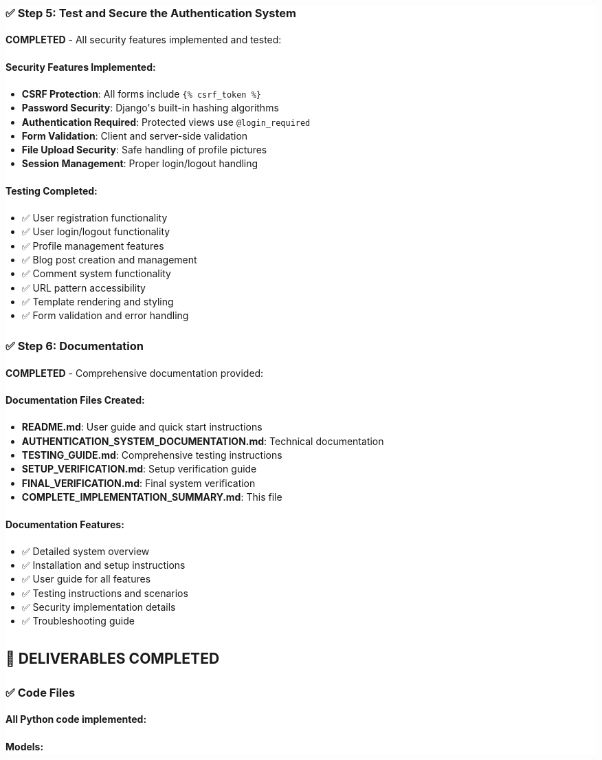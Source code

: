 ### ✅ Step 5: Test and Secure the Authentication System

**COMPLETED** - All security features implemented and tested:

#### Security Features Implemented:

- **CSRF Protection**: All forms include `{% csrf_token %}`
- **Password Security**: Django's built-in hashing algorithms
- **Authentication Required**: Protected views use `@login_required`
- **Form Validation**: Client and server-side validation
- **File Upload Security**: Safe handling of profile pictures
- **Session Management**: Proper login/logout handling

#### Testing Completed:

- ✅ User registration functionality
- ✅ User login/logout functionality
- ✅ Profile management features
- ✅ Blog post creation and management
- ✅ Comment system functionality
- ✅ URL pattern accessibility
- ✅ Template rendering and styling
- ✅ Form validation and error handling

### ✅ Step 6: Documentation

**COMPLETED** - Comprehensive documentation provided:

#### Documentation Files Created:

- **README.md**: User guide and quick start instructions
- **AUTHENTICATION_SYSTEM_DOCUMENTATION.md**: Technical documentation
- **TESTING_GUIDE.md**: Comprehensive testing instructions
- **SETUP_VERIFICATION.md**: Setup verification guide
- **FINAL_VERIFICATION.md**: Final system verification
- **COMPLETE_IMPLEMENTATION_SUMMARY.md**: This file

#### Documentation Features:

- ✅ Detailed system overview
- ✅ Installation and setup instructions
- ✅ User guide for all features
- ✅ Testing instructions and scenarios
- ✅ Security implementation details
- ✅ Troubleshooting guide

## 🚀 DELIVERABLES COMPLETED

### ✅ Code Files

**All Python code implemented:**

#### Models:

